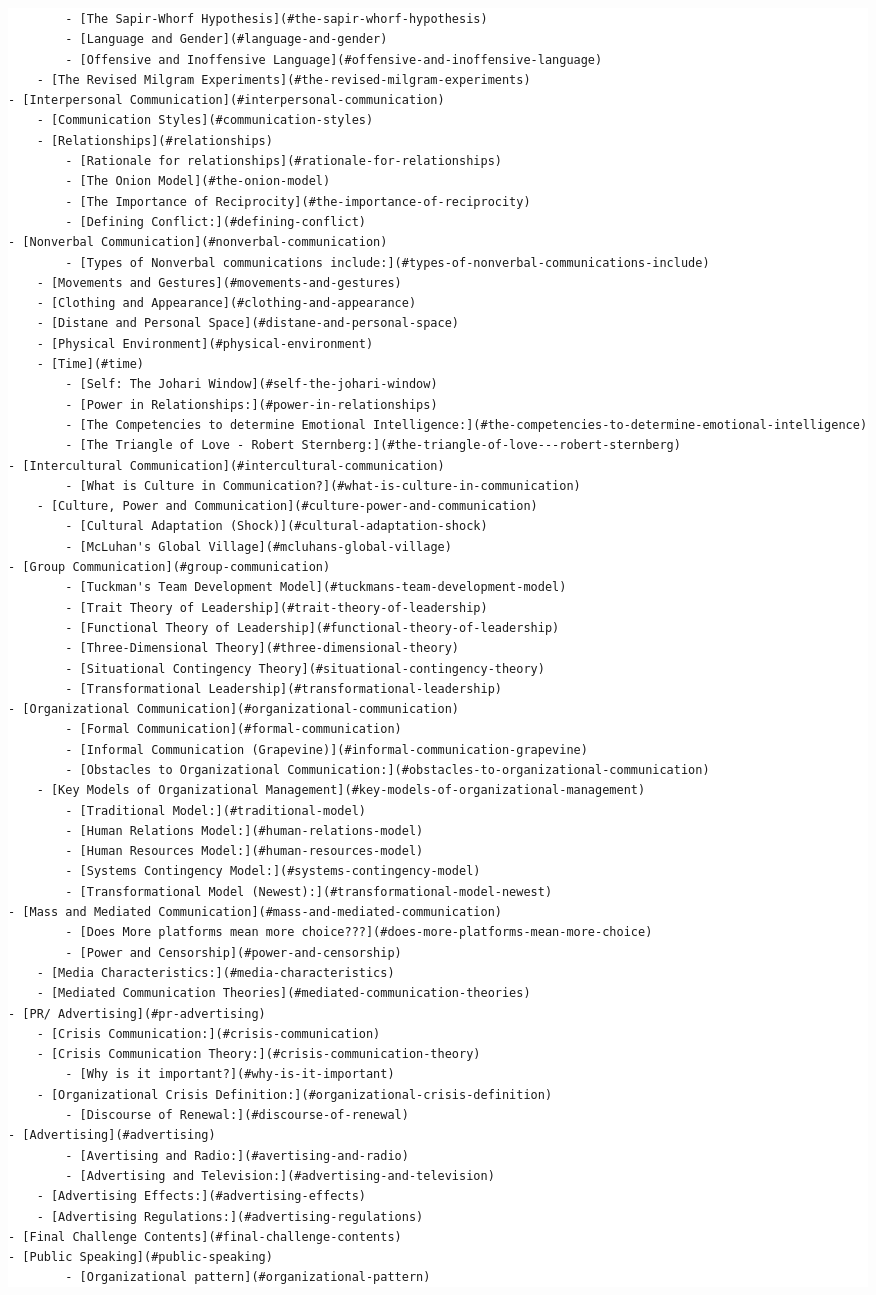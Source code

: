 			- [The Sapir-Whorf Hypothesis](#the-sapir-whorf-hypothesis)
			- [Language and Gender](#language-and-gender)
			- [Offensive and Inoffensive Language](#offensive-and-inoffensive-language)
		- [The Revised Milgram Experiments](#the-revised-milgram-experiments)
	- [Interpersonal Communication](#interpersonal-communication)
		- [Communication Styles](#communication-styles)
		- [Relationships](#relationships)
			- [Rationale for relationships](#rationale-for-relationships)
			- [The Onion Model](#the-onion-model)
			- [The Importance of Reciprocity](#the-importance-of-reciprocity)
			- [Defining Conflict:](#defining-conflict)
	- [Nonverbal Communication](#nonverbal-communication)
			- [Types of Nonverbal communications include:](#types-of-nonverbal-communications-include)
		- [Movements and Gestures](#movements-and-gestures)
		- [Clothing and Appearance](#clothing-and-appearance)
		- [Distane and Personal Space](#distane-and-personal-space)
		- [Physical Environment](#physical-environment)
		- [Time](#time)
			- [Self: The Johari Window](#self-the-johari-window)
			- [Power in Relationships:](#power-in-relationships)
			- [The Competencies to determine Emotional Intelligence:](#the-competencies-to-determine-emotional-intelligence)
			- [The Triangle of Love - Robert Sternberg:](#the-triangle-of-love---robert-sternberg)
	- [Intercultural Communication](#intercultural-communication)
			- [What is Culture in Communication?](#what-is-culture-in-communication)
		- [Culture, Power and Communication](#culture-power-and-communication)
			- [Cultural Adaptation (Shock)](#cultural-adaptation-shock)
			- [McLuhan's Global Village](#mcluhans-global-village)
	- [Group Communication](#group-communication)
			- [Tuckman's Team Development Model](#tuckmans-team-development-model)
			- [Trait Theory of Leadership](#trait-theory-of-leadership)
			- [Functional Theory of Leadership](#functional-theory-of-leadership)
			- [Three-Dimensional Theory](#three-dimensional-theory)
			- [Situational Contingency Theory](#situational-contingency-theory)
			- [Transformational Leadership](#transformational-leadership)
	- [Organizational Communication](#organizational-communication)
			- [Formal Communication](#formal-communication)
			- [Informal Communication (Grapevine)](#informal-communication-grapevine)
			- [Obstacles to Organizational Communication:](#obstacles-to-organizational-communication)
		- [Key Models of Organizational Management](#key-models-of-organizational-management)
			- [Traditional Model:](#traditional-model)
			- [Human Relations Model:](#human-relations-model)
			- [Human Resources Model:](#human-resources-model)
			- [Systems Contingency Model:](#systems-contingency-model)
			- [Transformational Model (Newest):](#transformational-model-newest)
	- [Mass and Mediated Communication](#mass-and-mediated-communication)
			- [Does More platforms mean more choice???](#does-more-platforms-mean-more-choice)
			- [Power and Censorship](#power-and-censorship)
		- [Media Characteristics:](#media-characteristics)
		- [Mediated Communication Theories](#mediated-communication-theories)
	- [PR/ Advertising](#pr-advertising)
		- [Crisis Communication:](#crisis-communication)
		- [Crisis Communication Theory:](#crisis-communication-theory)
			- [Why is it important?](#why-is-it-important)
		- [Organizational Crisis Definition:](#organizational-crisis-definition)
			- [Discourse of Renewal:](#discourse-of-renewal)
	- [Advertising](#advertising)
			- [Avertising and Radio:](#avertising-and-radio)
			- [Advertising and Television:](#advertising-and-television)
		- [Advertising Effects:](#advertising-effects)
		- [Advertising Regulations:](#advertising-regulations)
	- [Final Challenge Contents](#final-challenge-contents)
	- [Public Speaking](#public-speaking)
			- [Organizational pattern](#organizational-pattern)